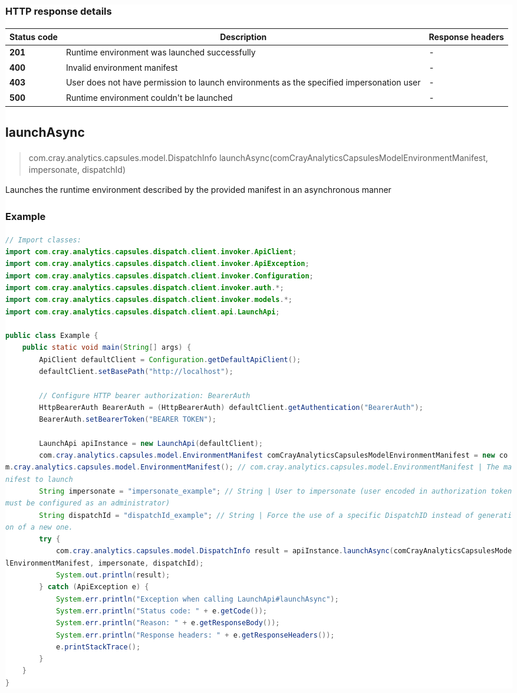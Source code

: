 
### HTTP response details
| Status code | Description | Response headers |
|-------------|-------------|------------------|
| **201** | Runtime environment was launched successfully |  -  |
| **400** | Invalid environment manifest |  -  |
| **403** | User does not have permission to launch environments as the specified impersonation user |  -  |
| **500** | Runtime environment couldn&#39;t be launched |  -  |


## launchAsync

> com.cray.analytics.capsules.model.DispatchInfo launchAsync(comCrayAnalyticsCapsulesModelEnvironmentManifest, impersonate, dispatchId)

Launches the runtime environment described by the provided manifest in an asynchronous manner

### Example

```java
// Import classes:
import com.cray.analytics.capsules.dispatch.client.invoker.ApiClient;
import com.cray.analytics.capsules.dispatch.client.invoker.ApiException;
import com.cray.analytics.capsules.dispatch.client.invoker.Configuration;
import com.cray.analytics.capsules.dispatch.client.invoker.auth.*;
import com.cray.analytics.capsules.dispatch.client.invoker.models.*;
import com.cray.analytics.capsules.dispatch.client.api.LaunchApi;

public class Example {
    public static void main(String[] args) {
        ApiClient defaultClient = Configuration.getDefaultApiClient();
        defaultClient.setBasePath("http://localhost");
        
        // Configure HTTP bearer authorization: BearerAuth
        HttpBearerAuth BearerAuth = (HttpBearerAuth) defaultClient.getAuthentication("BearerAuth");
        BearerAuth.setBearerToken("BEARER TOKEN");

        LaunchApi apiInstance = new LaunchApi(defaultClient);
        com.cray.analytics.capsules.model.EnvironmentManifest comCrayAnalyticsCapsulesModelEnvironmentManifest = new com.cray.analytics.capsules.model.EnvironmentManifest(); // com.cray.analytics.capsules.model.EnvironmentManifest | The manifest to launch
        String impersonate = "impersonate_example"; // String | User to impersonate (user encoded in authorization token must be configured as an administrator)
        String dispatchId = "dispatchId_example"; // String | Force the use of a specific DispatchID instead of generation of a new one.
        try {
            com.cray.analytics.capsules.model.DispatchInfo result = apiInstance.launchAsync(comCrayAnalyticsCapsulesModelEnvironmentManifest, impersonate, dispatchId);
            System.out.println(result);
        } catch (ApiException e) {
            System.err.println("Exception when calling LaunchApi#launchAsync");
            System.err.println("Status code: " + e.getCode());
            System.err.println("Reason: " + e.getResponseBody());
            System.err.println("Response headers: " + e.getResponseHeaders());
            e.printStackTrace();
        }
    }
}
```
